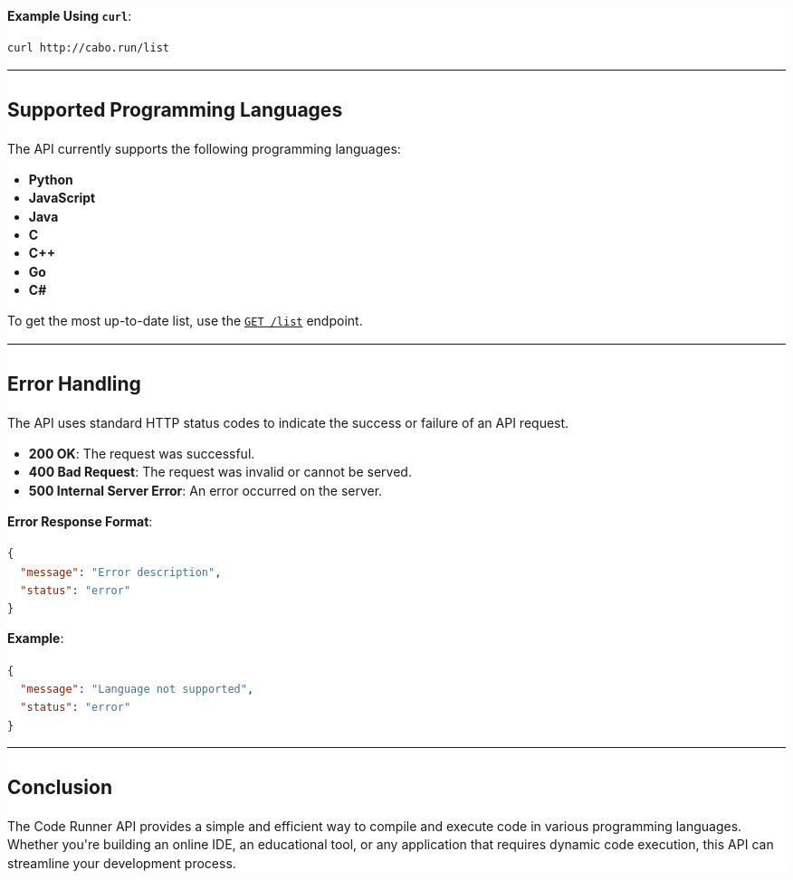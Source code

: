 **Example Using `curl`**:

```bash
curl http://cabo.run/list
```

---

## Supported Programming Languages

The API currently supports the following programming languages:

- **Python**
- **JavaScript**
- **Java**
- **C**
- **C++**
- **Go**
- **C#**

To get the most up-to-date list, use the [`GET /list`](#get-list) endpoint.

---

## Error Handling

The API uses standard HTTP status codes to indicate the success or failure of an API request.

- **200 OK**: The request was successful.
- **400 Bad Request**: The request was invalid or cannot be served.
- **500 Internal Server Error**: An error occurred on the server.

**Error Response Format**:

```json
{
  "message": "Error description",
  "status": "error"
}
```

**Example**:

```json
{
  "message": "Language not supported",
  "status": "error"
}
```

---

## Conclusion

The Code Runner API provides a simple and efficient way to compile and execute code in various programming languages. Whether you're building an online IDE, an educational tool, or any application that requires dynamic code execution, this API can streamline your development process.
